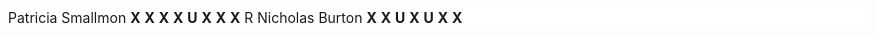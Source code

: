 <td></td>
<td></td>
<td></td>
<td></td>
<td></td>
<td></td>
<td></td>
<td></td>
<td></td>
<td></td>
<td></td>
<td></td>
<td></td>
<td></td>
</tr>
<tr class="even">
<td>Patricia Smallmon</td>
<td><strong>X</strong></td>
<td></td>
<td></td>
<td></td>
<td></td>
<td></td>
<td><strong>X</strong></td>
<td><strong>X</strong></td>
<td><strong>X</strong></td>
<td><strong>U</strong></td>
<td><strong>X</strong></td>
<td></td>
<td></td>
<td></td>
<td></td>
<td></td>
<td></td>
<td><strong>X</strong></td>
<td></td>
<td><strong>X</strong></td>
<td></td>
</tr>
<tr class="odd">
<td>R Nicholas Burton</td>
<td><strong>X</strong></td>
<td><strong>X</strong></td>
<td></td>
<td></td>
<td></td>
<td></td>
<td><strong>U</strong></td>
<td><strong>X</strong></td>
<td><strong>U</strong></td>
<td></td>
<td></td>
<td></td>
<td><strong>X</strong></td>
<td></td>
<td></td>
<td></td>
<td><strong>X</strong></td>
<td></td>
<td></td>
<td></td>
<td></td>
</tr>
<tr class="even">